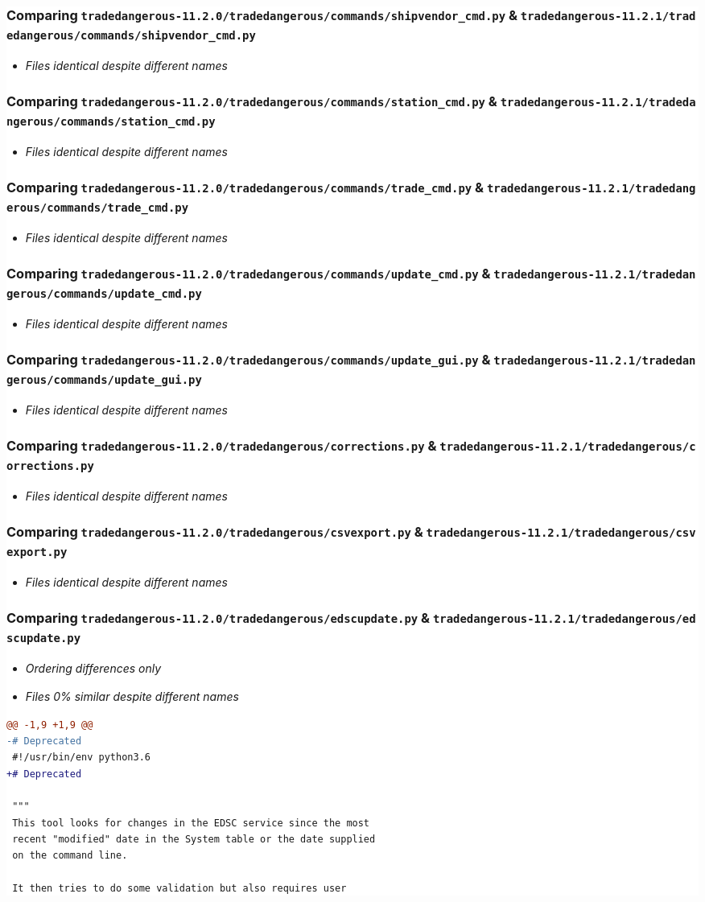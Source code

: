 ### Comparing `tradedangerous-11.2.0/tradedangerous/commands/shipvendor_cmd.py` & `tradedangerous-11.2.1/tradedangerous/commands/shipvendor_cmd.py`

 * *Files identical despite different names*

### Comparing `tradedangerous-11.2.0/tradedangerous/commands/station_cmd.py` & `tradedangerous-11.2.1/tradedangerous/commands/station_cmd.py`

 * *Files identical despite different names*

### Comparing `tradedangerous-11.2.0/tradedangerous/commands/trade_cmd.py` & `tradedangerous-11.2.1/tradedangerous/commands/trade_cmd.py`

 * *Files identical despite different names*

### Comparing `tradedangerous-11.2.0/tradedangerous/commands/update_cmd.py` & `tradedangerous-11.2.1/tradedangerous/commands/update_cmd.py`

 * *Files identical despite different names*

### Comparing `tradedangerous-11.2.0/tradedangerous/commands/update_gui.py` & `tradedangerous-11.2.1/tradedangerous/commands/update_gui.py`

 * *Files identical despite different names*

### Comparing `tradedangerous-11.2.0/tradedangerous/corrections.py` & `tradedangerous-11.2.1/tradedangerous/corrections.py`

 * *Files identical despite different names*

### Comparing `tradedangerous-11.2.0/tradedangerous/csvexport.py` & `tradedangerous-11.2.1/tradedangerous/csvexport.py`

 * *Files identical despite different names*

### Comparing `tradedangerous-11.2.0/tradedangerous/edscupdate.py` & `tradedangerous-11.2.1/tradedangerous/edscupdate.py`

 * *Ordering differences only*

 * *Files 0% similar despite different names*

```diff
@@ -1,9 +1,9 @@
-# Deprecated
 #!/usr/bin/env python3.6
+# Deprecated
 
 """
 This tool looks for changes in the EDSC service since the most
 recent "modified" date in the System table or the date supplied
 on the command line.
 
 It then tries to do some validation but also requires user
```
